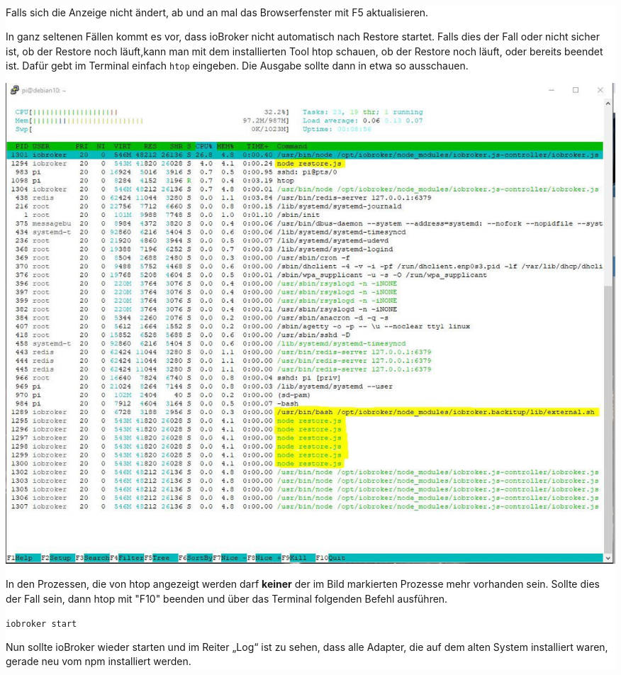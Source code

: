 Falls sich die Anzeige nicht ändert,  ab und an mal das Browserfenster mit F5 aktualisieren.

In ganz seltenen Fällen kommt es vor, dass ioBroker nicht automatisch nach Restore startet.
Falls dies der Fall oder nicht sicher ist, ob der Restore noch läuft,kann man mit dem installierten Tool htop schauen, ob der Restore noch läuft, oder bereits beendet ist.
Dafür gebt im Terminal einfach ```htop``` eingeben. Die Ausgabe sollte dann in etwa so ausschauen.

![htop](media/restore/1575363981959-htop.jpg) 

In den Prozessen, die von htop angezeigt werden darf **keiner** der im Bild markierten Prozesse mehr vorhanden sein.
Sollte dies der Fall sein, dann htop mit "F10" beenden und über das Terminal folgenden Befehl ausführen.

```
iobroker start
```
Nun sollte  ioBroker wieder starten und  im Reiter „Log“ ist zu sehen, dass alle Adapter, die auf dem alten System installiert waren, gerade neu vom npm installiert werden.
